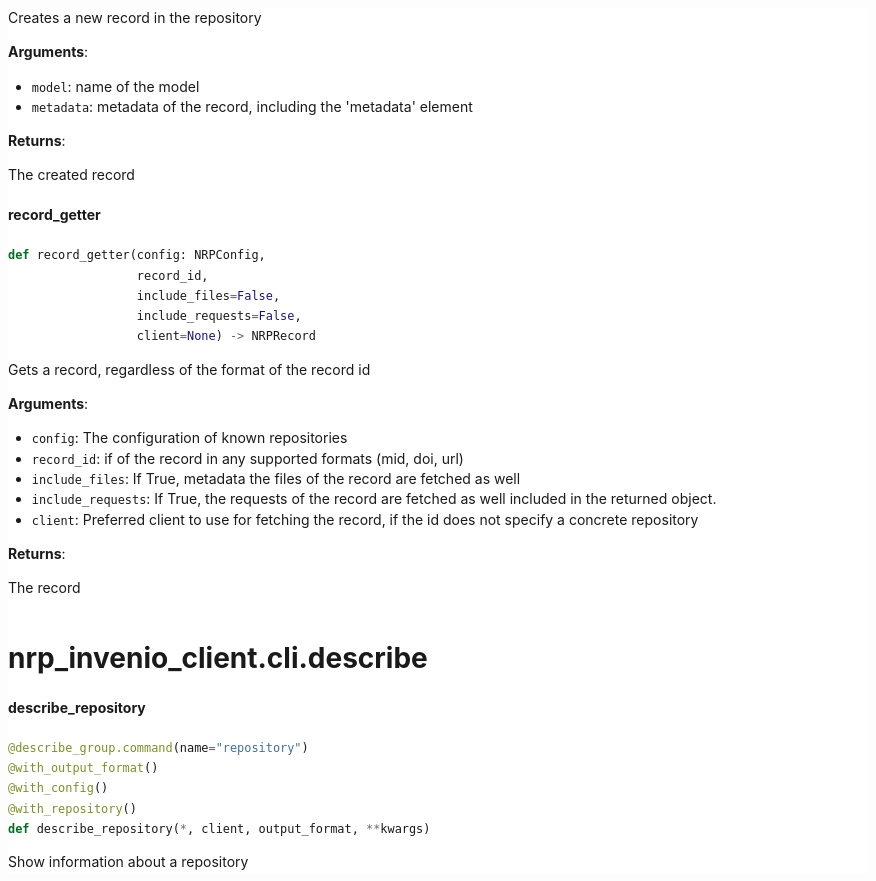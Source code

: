 Creates a new record in the repository

**Arguments**:

- `model`: name of the model
- `metadata`: metadata of the record, including the 'metadata' element

**Returns**:

The created record

<a id="nrp_invenio_client.records.record_getter"></a>

#### record\_getter

```python
def record_getter(config: NRPConfig,
                  record_id,
                  include_files=False,
                  include_requests=False,
                  client=None) -> NRPRecord
```

Gets a record, regardless of the format of the record id

**Arguments**:

- `config`: The configuration of known repositories
- `record_id`: if of the record in any supported formats (mid, doi, url)
- `include_files`: If True, metadata the files of the record are fetched as well
- `include_requests`: If True, the requests of the record are fetched as well included in the returned object.
- `client`: Preferred client to use for fetching the record, if the id does not specify a concrete repository

**Returns**:

The record

<a id="nrp_invenio_client.cli.describe"></a>

# nrp\_invenio\_client.cli.describe

<a id="nrp_invenio_client.cli.describe.describe_repository"></a>

#### describe\_repository

```python
@describe_group.command(name="repository")
@with_output_format()
@with_config()
@with_repository()
def describe_repository(*, client, output_format, **kwargs)
```

Show information about a repository

<a id="nrp_invenio_client.cli.describe.describe_models"></a>
